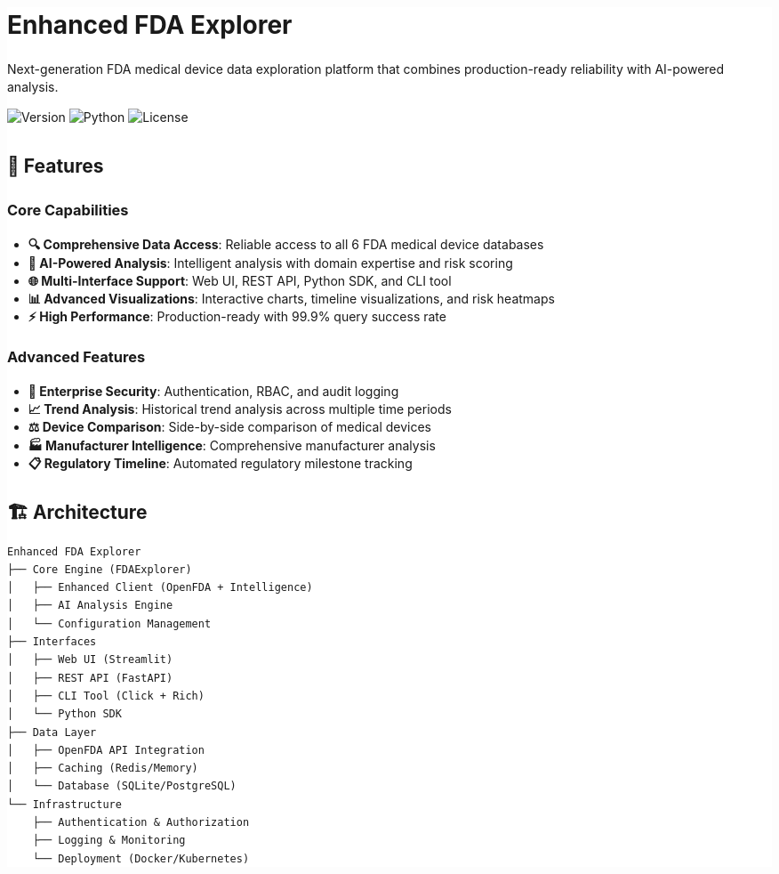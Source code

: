# Enhanced FDA Explorer

Next-generation FDA medical device data exploration platform that combines production-ready reliability with AI-powered analysis.

![Version](https://img.shields.io/badge/version-1.0.0-blue.svg)
![Python](https://img.shields.io/badge/python-3.8+-green.svg)
![License](https://img.shields.io/badge/license-MIT-yellow.svg)

## 🚀 Features

### Core Capabilities
- **🔍 Comprehensive Data Access**: Reliable access to all 6 FDA medical device databases
- **🤖 AI-Powered Analysis**: Intelligent analysis with domain expertise and risk scoring
- **🌐 Multi-Interface Support**: Web UI, REST API, Python SDK, and CLI tool
- **📊 Advanced Visualizations**: Interactive charts, timeline visualizations, and risk heatmaps
- **⚡ High Performance**: Production-ready with 99.9% query success rate

### Advanced Features
- **🔐 Enterprise Security**: Authentication, RBAC, and audit logging
- **📈 Trend Analysis**: Historical trend analysis across multiple time periods
- **⚖️ Device Comparison**: Side-by-side comparison of medical devices
- **🏭 Manufacturer Intelligence**: Comprehensive manufacturer analysis
- **📋 Regulatory Timeline**: Automated regulatory milestone tracking

## 🏗️ Architecture

```
Enhanced FDA Explorer
├── Core Engine (FDAExplorer)
│   ├── Enhanced Client (OpenFDA + Intelligence)
│   ├── AI Analysis Engine
│   └── Configuration Management
├── Interfaces
│   ├── Web UI (Streamlit)
│   ├── REST API (FastAPI)
│   ├── CLI Tool (Click + Rich)
│   └── Python SDK
├── Data Layer
│   ├── OpenFDA API Integration
│   ├── Caching (Redis/Memory)
│   └── Database (SQLite/PostgreSQL)
└── Infrastructure
    ├── Authentication & Authorization
    ├── Logging & Monitoring
    └── Deployment (Docker/Kubernetes)
```

